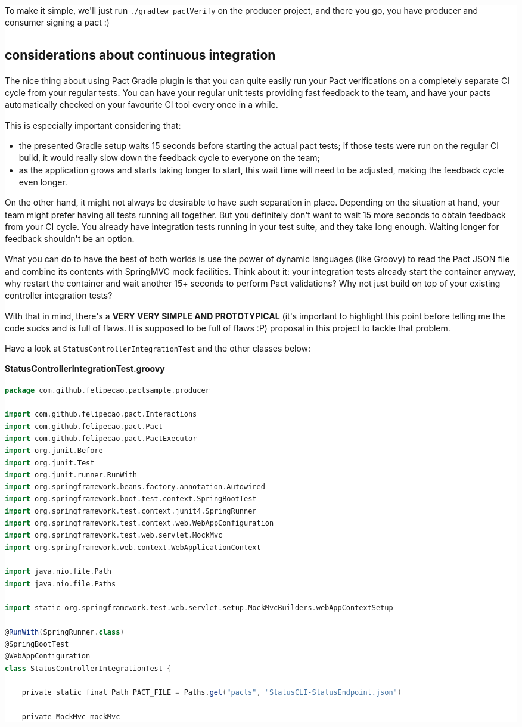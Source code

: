 To make it simple, we'll just run `./gradlew pactVerify` on the producer project, and there you go, you have producer and consumer signing a pact :)

## considerations about continuous integration

The nice thing about using Pact Gradle plugin is that you can quite easily run your Pact verifications on a completely separate CI cycle from your regular tests. You can have your regular unit tests providing fast feedback to the team, and have your pacts automatically checked on your favourite CI tool every once in a while.

This is especially important considering that:
* the presented Gradle setup waits 15 seconds before starting the actual pact tests; if those tests were run on the regular CI build, it would really slow down the feedback cycle to everyone on the team;
* as the application grows and starts taking longer to start, this wait time will need to be adjusted, making the feedback cycle even longer.

On the other hand, it might not always be desirable to have such separation in place. Depending on the situation at hand, your team might prefer having all tests running all together. But you definitely don't want to wait 15 more seconds to obtain feedback from your CI cycle. You already have integration tests running in your test suite, and they take long enough. Waiting longer for feedback shouldn't be an option.

What you can do to have the best of both worlds is use the power of dynamic languages (like Groovy) to read the Pact JSON file and combine its contents with SpringMVC mock  facilities. Think about it: your integration tests already start the container anyway, why restart the container and wait another 15+ seconds to perform Pact validations? Why not just build on top of your existing controller integration tests?

With that in mind, there's a **VERY VERY SIMPLE AND PROTOTYPICAL** (it's important to highlight this point before telling me the code sucks and is full of flaws. It is supposed to be full of flaws :P) proposal in this project to tackle that problem.

Have a look at `StatusControllerIntegrationTest` and the other classes below:

**StatusControllerIntegrationTest.groovy**

```groovy
package com.github.felipecao.pactsample.producer

import com.github.felipecao.pact.Interactions
import com.github.felipecao.pact.Pact
import com.github.felipecao.pact.PactExecutor
import org.junit.Before
import org.junit.Test
import org.junit.runner.RunWith
import org.springframework.beans.factory.annotation.Autowired
import org.springframework.boot.test.context.SpringBootTest
import org.springframework.test.context.junit4.SpringRunner
import org.springframework.test.context.web.WebAppConfiguration
import org.springframework.test.web.servlet.MockMvc
import org.springframework.web.context.WebApplicationContext

import java.nio.file.Path
import java.nio.file.Paths

import static org.springframework.test.web.servlet.setup.MockMvcBuilders.webAppContextSetup

@RunWith(SpringRunner.class)
@SpringBootTest
@WebAppConfiguration
class StatusControllerIntegrationTest {

    private static final Path PACT_FILE = Paths.get("pacts", "StatusCLI-StatusEndpoint.json")

    private MockMvc mockMvc

```